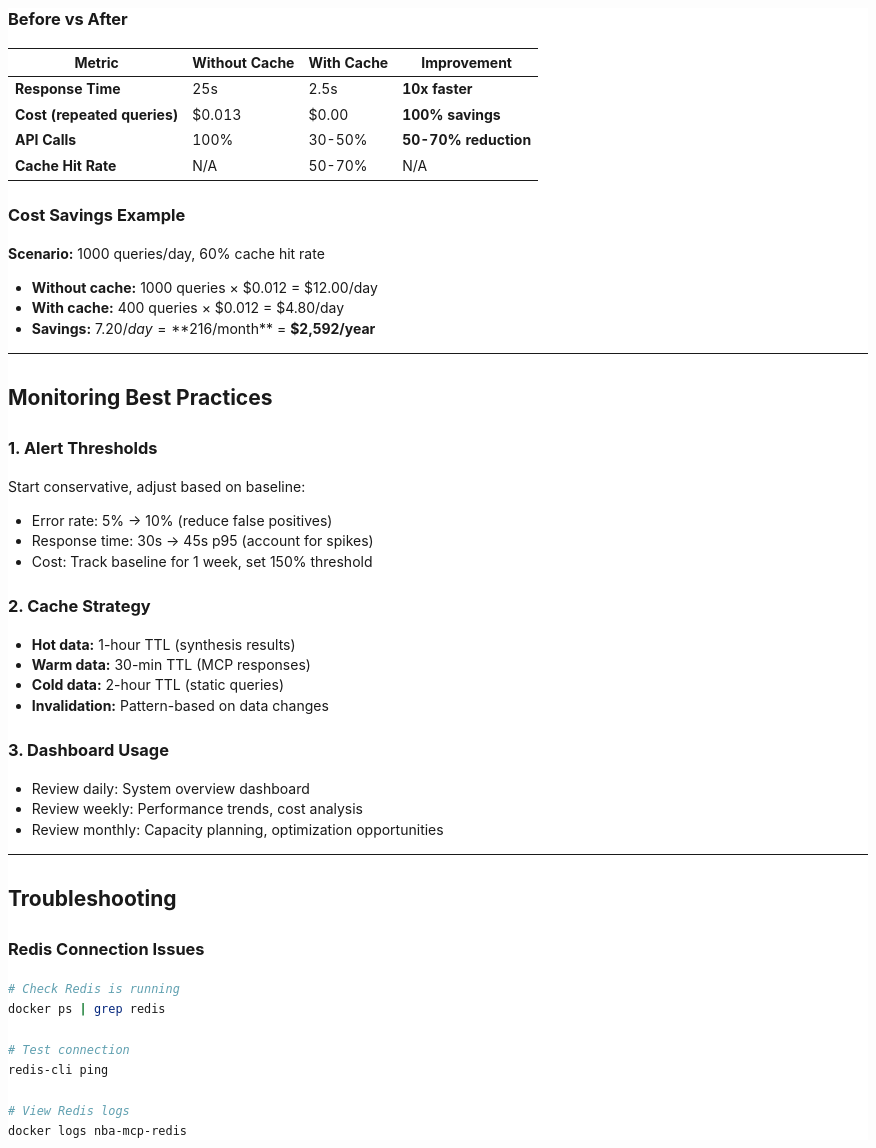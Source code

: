 ### Before vs After

| Metric | Without Cache | With Cache | Improvement |
|--------|--------------|------------|-------------|
| **Response Time** | 25s | 2.5s | **10x faster** |
| **Cost (repeated queries)** | $0.013 | $0.00 | **100% savings** |
| **API Calls** | 100% | 30-50% | **50-70% reduction** |
| **Cache Hit Rate** | N/A | 50-70% | N/A |

### Cost Savings Example

**Scenario:** 1000 queries/day, 60% cache hit rate

- **Without cache:** 1000 queries × $0.012 = $12.00/day
- **With cache:** 400 queries × $0.012 = $4.80/day
- **Savings:** $7.20/day = **$216/month** = **$2,592/year**

---

## Monitoring Best Practices

### 1. Alert Thresholds

Start conservative, adjust based on baseline:
- Error rate: 5% → 10% (reduce false positives)
- Response time: 30s → 45s p95 (account for spikes)
- Cost: Track baseline for 1 week, set 150% threshold

### 2. Cache Strategy

- **Hot data:** 1-hour TTL (synthesis results)
- **Warm data:** 30-min TTL (MCP responses)
- **Cold data:** 2-hour TTL (static queries)
- **Invalidation:** Pattern-based on data changes

### 3. Dashboard Usage

- Review daily: System overview dashboard
- Review weekly: Performance trends, cost analysis
- Review monthly: Capacity planning, optimization opportunities

---

## Troubleshooting

### Redis Connection Issues

```bash
# Check Redis is running
docker ps | grep redis

# Test connection
redis-cli ping

# View Redis logs
docker logs nba-mcp-redis
```
